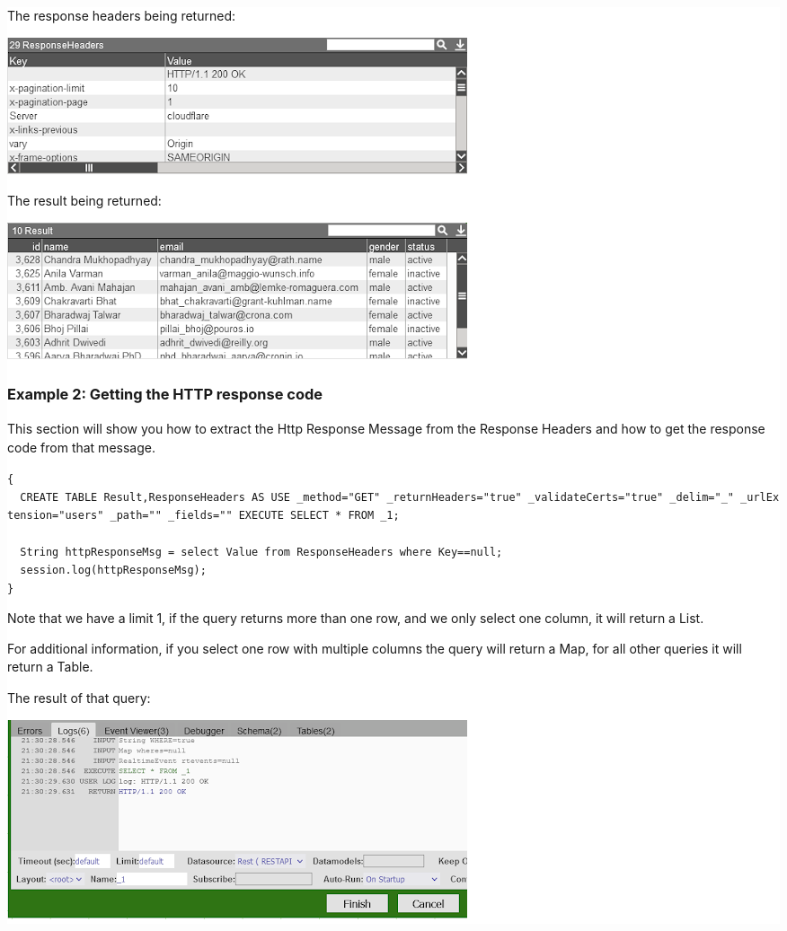 The response headers being returned:

![](../resources/legacy_mediawiki/ResponseHeader.png "ResponseHeader.png")

The result being returned:

![](../resources/legacy_mediawiki/E1res.png "E1res.png")

### Example 2: Getting the HTTP response code

This section will show you how to extract the Http Response Message from the Response Headers and how to get the response code from that message. 

``` amiscript
{
  CREATE TABLE Result,ResponseHeaders AS USE _method="GET" _returnHeaders="true" _validateCerts="true" _delim="_" _urlExtension="users" _path="" _fields="" EXECUTE SELECT * FROM _1;
  
  String httpResponseMsg = select Value from ResponseHeaders where Key==null;
  session.log(httpResponseMsg);
}
```

Note that we have a limit 1, if the query returns more than one row, and we only select one column, it will return a List.

For additional information, if you select one row with multiple columns the query will return a Map, for all other queries it will return a Table.  

The result of that query:

![](../resources/legacy_mediawiki/QueryResForReturnHeader.png "QueryResForReturnHeader.png")
